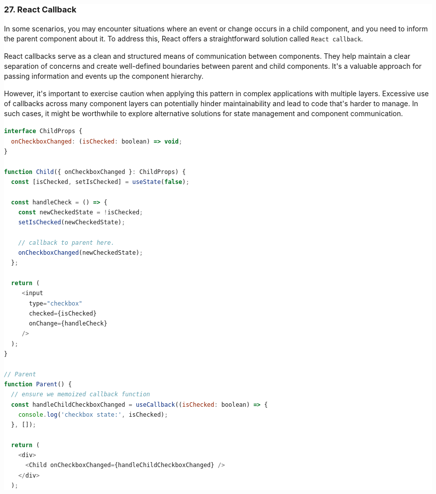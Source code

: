 ### 27. React Callback
In some scenarios, you may encounter situations where an event or change occurs in a child component, and you need to inform the parent component about it. To address this, React offers a straightforward solution called `React callback`.

React callbacks serve as a clean and structured means of communication between components. They help maintain a clear separation of concerns and create well-defined boundaries between parent and child components. It's a valuable approach for passing information and events up the component hierarchy.

However, it's important to exercise caution when applying this pattern in complex applications with multiple layers. Excessive use of callbacks across many component layers can potentially hinder maintainability and lead to code that's harder to manage. In such cases, it might be worthwhile to explore alternative solutions for state management and component communication.

```javascript
interface ChildProps {
  onCheckboxChanged: (isChecked: boolean) => void;
}

function Child({ onCheckboxChanged }: ChildProps) {
  const [isChecked, setIsChecked] = useState(false);

  const handleCheck = () => {
    const newCheckedState = !isChecked;
    setIsChecked(newCheckedState);

    // callback to parent here.
    onCheckboxChanged(newCheckedState);
  };

  return (
     <input
       type="checkbox"
       checked={isChecked}
       onChange={handleCheck}
     />
  );
}

// Parent
function Parent() {
  // ensure we memoized callback function
  const handleChildCheckboxChanged = useCallback((isChecked: boolean) => {
    console.log('checkbox state:', isChecked);
  }, []);

  return (
    <div>
      <Child onCheckboxChanged={handleChildCheckboxChanged} />
    </div>
  );
```
